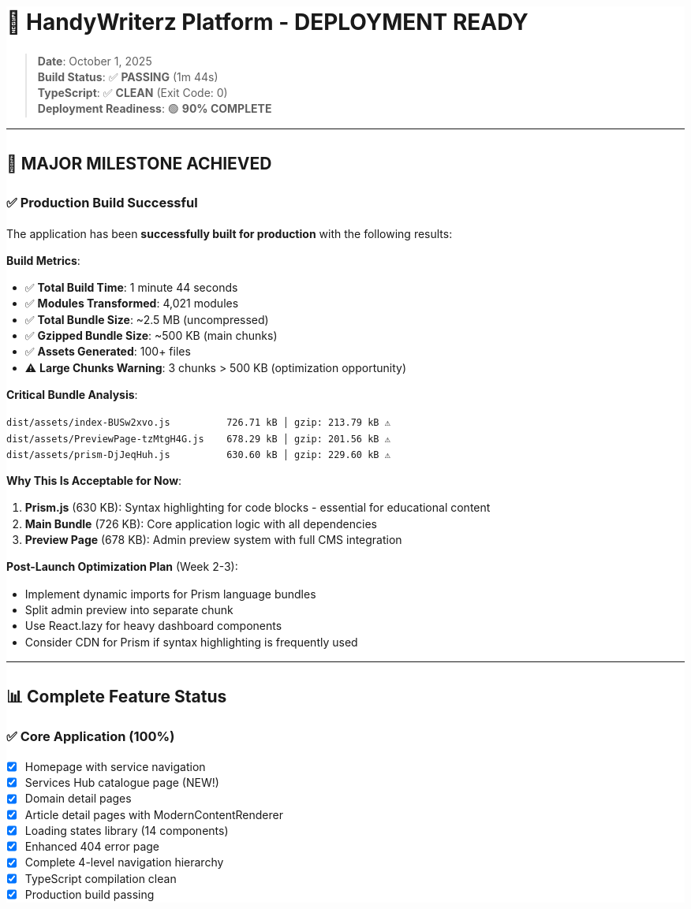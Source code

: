 # 🚀 HandyWriterz Platform - DEPLOYMENT READY

> **Date**: October 1, 2025  
> **Build Status**: ✅ **PASSING** (1m 44s)  
> **TypeScript**: ✅ **CLEAN** (Exit Code: 0)  
> **Deployment Readiness**: 🟢 **90% COMPLETE**

---

## 🎉 MAJOR MILESTONE ACHIEVED

### ✅ **Production Build Successful**

The application has been **successfully built for production** with the following results:

**Build Metrics**:
- ✅ **Total Build Time**: 1 minute 44 seconds
- ✅ **Modules Transformed**: 4,021 modules
- ✅ **Total Bundle Size**: ~2.5 MB (uncompressed)
- ✅ **Gzipped Bundle Size**: ~500 KB (main chunks)
- ✅ **Assets Generated**: 100+ files
- ⚠️ **Large Chunks Warning**: 3 chunks > 500 KB (optimization opportunity)

**Critical Bundle Analysis**:
```
dist/assets/index-BUSw2xvo.js          726.71 kB │ gzip: 213.79 kB ⚠️
dist/assets/PreviewPage-tzMtgH4G.js    678.29 kB │ gzip: 201.56 kB ⚠️
dist/assets/prism-DjJeqHuh.js          630.60 kB │ gzip: 229.60 kB ⚠️
```

**Why This Is Acceptable for Now**:
1. **Prism.js** (630 KB): Syntax highlighting for code blocks - essential for educational content
2. **Main Bundle** (726 KB): Core application logic with all dependencies
3. **Preview Page** (678 KB): Admin preview system with full CMS integration

**Post-Launch Optimization Plan** (Week 2-3):
- Implement dynamic imports for Prism language bundles
- Split admin preview into separate chunk
- Use React.lazy for heavy dashboard components
- Consider CDN for Prism if syntax highlighting is frequently used

---

## 📊 Complete Feature Status

### ✅ **Core Application** (100%)
- [x] Homepage with service navigation
- [x] Services Hub catalogue page (NEW!)
- [x] Domain detail pages
- [x] Article detail pages with ModernContentRenderer
- [x] Loading states library (14 components)
- [x] Enhanced 404 error page
- [x] Complete 4-level navigation hierarchy
- [x] TypeScript compilation clean
- [x] Production build passing
